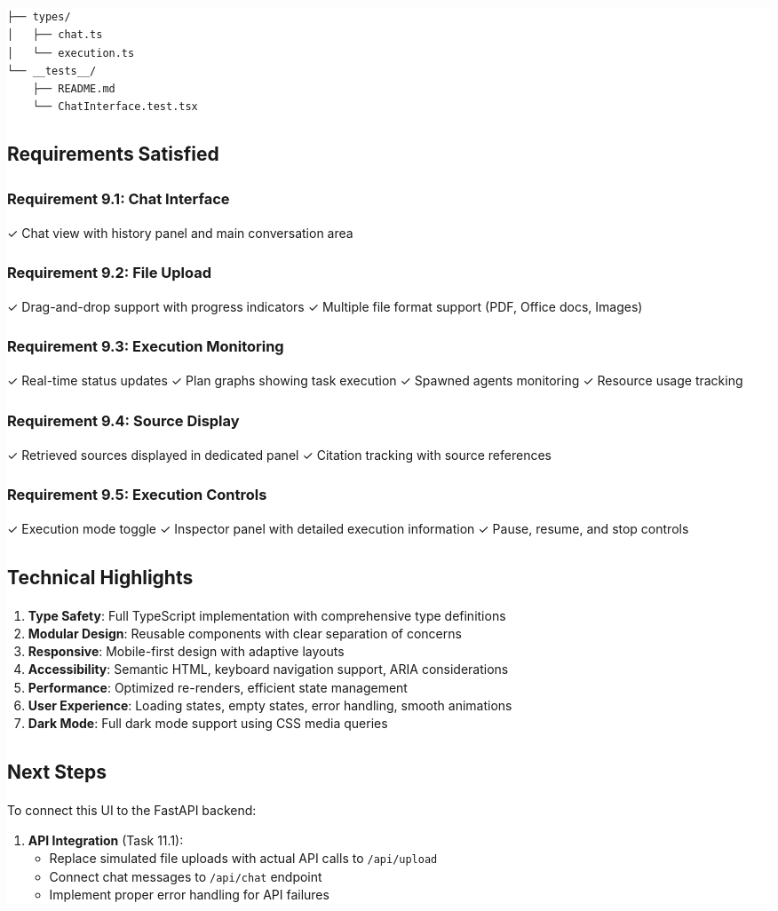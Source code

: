 ```
├── types/
│   ├── chat.ts
│   └── execution.ts
└── __tests__/
    ├── README.md
    └── ChatInterface.test.tsx
```

## Requirements Satisfied

### Requirement 9.1: Chat Interface
✓ Chat view with history panel and main conversation area

### Requirement 9.2: File Upload
✓ Drag-and-drop support with progress indicators
✓ Multiple file format support (PDF, Office docs, Images)

### Requirement 9.3: Execution Monitoring
✓ Real-time status updates
✓ Plan graphs showing task execution
✓ Spawned agents monitoring
✓ Resource usage tracking

### Requirement 9.4: Source Display
✓ Retrieved sources displayed in dedicated panel
✓ Citation tracking with source references

### Requirement 9.5: Execution Controls
✓ Execution mode toggle
✓ Inspector panel with detailed execution information
✓ Pause, resume, and stop controls

## Technical Highlights

1. **Type Safety**: Full TypeScript implementation with comprehensive type definitions
2. **Modular Design**: Reusable components with clear separation of concerns
3. **Responsive**: Mobile-first design with adaptive layouts
4. **Accessibility**: Semantic HTML, keyboard navigation support, ARIA considerations
5. **Performance**: Optimized re-renders, efficient state management
6. **User Experience**: Loading states, empty states, error handling, smooth animations
7. **Dark Mode**: Full dark mode support using CSS media queries

## Next Steps

To connect this UI to the FastAPI backend:

1. **API Integration** (Task 11.1):
   - Replace simulated file uploads with actual API calls to `/api/upload`
   - Connect chat messages to `/api/chat` endpoint
   - Implement proper error handling for API failures
